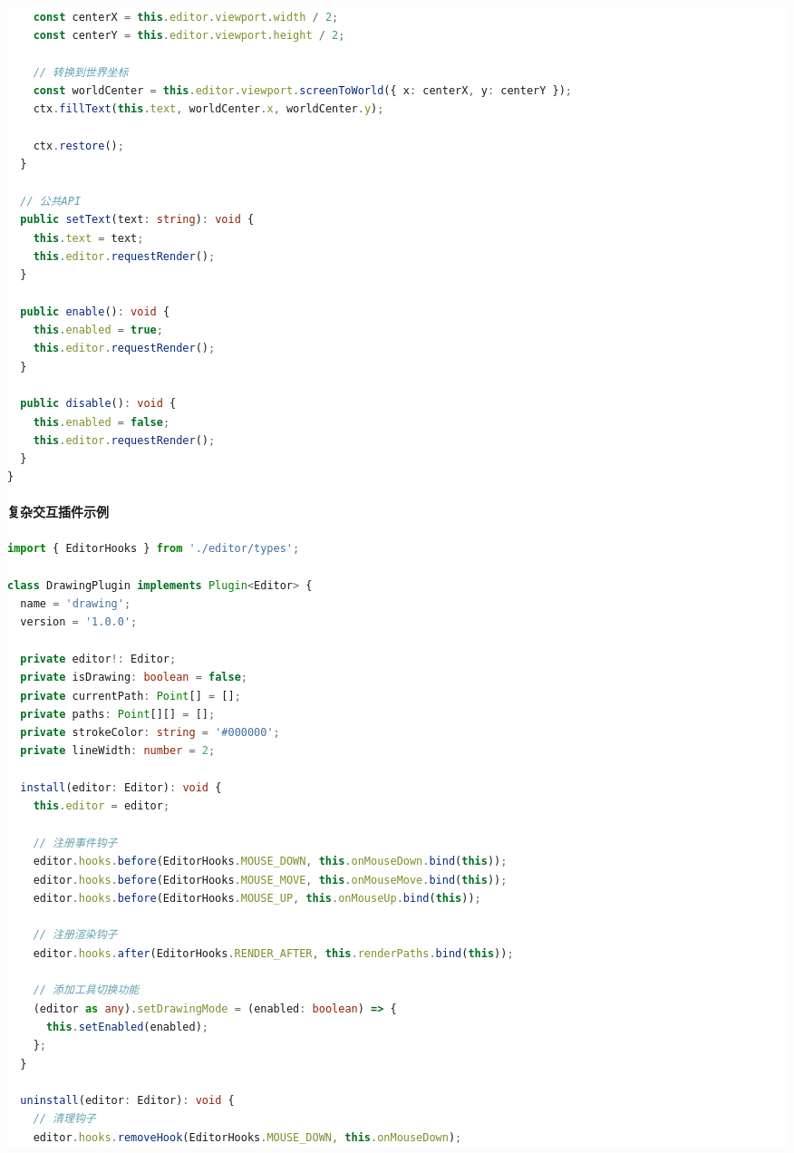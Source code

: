 ```typescript
    const centerX = this.editor.viewport.width / 2;
    const centerY = this.editor.viewport.height / 2;
    
    // 转换到世界坐标
    const worldCenter = this.editor.viewport.screenToWorld({ x: centerX, y: centerY });
    ctx.fillText(this.text, worldCenter.x, worldCenter.y);
    
    ctx.restore();
  }
  
  // 公共API
  public setText(text: string): void {
    this.text = text;
    this.editor.requestRender();
  }
  
  public enable(): void {
    this.enabled = true;
    this.editor.requestRender();
  }
  
  public disable(): void {
    this.enabled = false;
    this.editor.requestRender();
  }
}
```

#### 复杂交互插件示例

```typescript
import { EditorHooks } from './editor/types';

class DrawingPlugin implements Plugin<Editor> {
  name = 'drawing';
  version = '1.0.0';
  
  private editor!: Editor;
  private isDrawing: boolean = false;
  private currentPath: Point[] = [];
  private paths: Point[][] = [];
  private strokeColor: string = '#000000';
  private lineWidth: number = 2;
  
  install(editor: Editor): void {
    this.editor = editor;
    
    // 注册事件钩子
    editor.hooks.before(EditorHooks.MOUSE_DOWN, this.onMouseDown.bind(this));
    editor.hooks.before(EditorHooks.MOUSE_MOVE, this.onMouseMove.bind(this));
    editor.hooks.before(EditorHooks.MOUSE_UP, this.onMouseUp.bind(this));
    
    // 注册渲染钩子
    editor.hooks.after(EditorHooks.RENDER_AFTER, this.renderPaths.bind(this));
    
    // 添加工具切换功能
    (editor as any).setDrawingMode = (enabled: boolean) => {
      this.setEnabled(enabled);
    };
  }
  
  uninstall(editor: Editor): void {
    // 清理钩子
    editor.hooks.removeHook(EditorHooks.MOUSE_DOWN, this.onMouseDown);
```